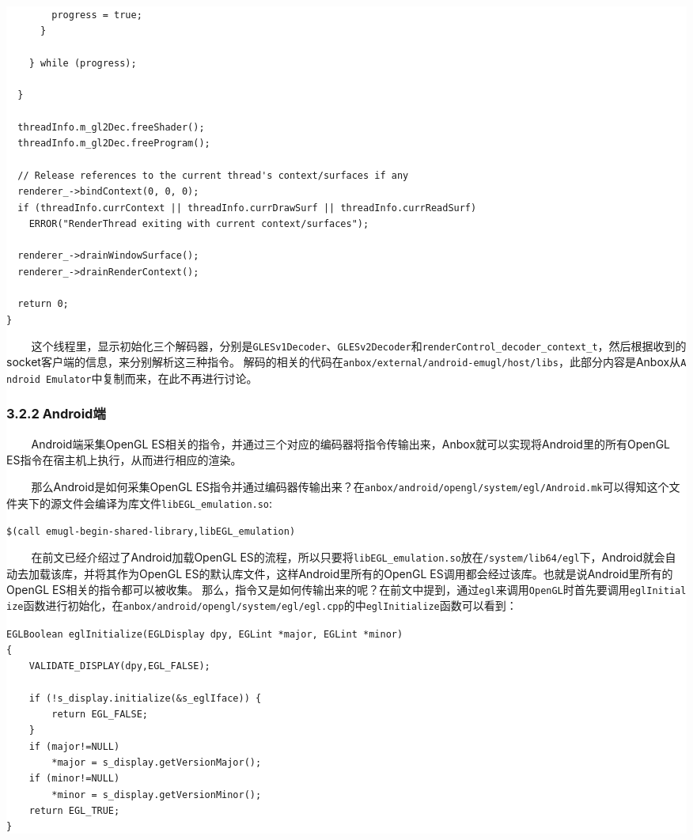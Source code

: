 ```
        progress = true;
      }

    } while (progress);

  }

  threadInfo.m_gl2Dec.freeShader();
  threadInfo.m_gl2Dec.freeProgram();

  // Release references to the current thread's context/surfaces if any
  renderer_->bindContext(0, 0, 0);
  if (threadInfo.currContext || threadInfo.currDrawSurf || threadInfo.currReadSurf)
    ERROR("RenderThread exiting with current context/surfaces");

  renderer_->drainWindowSurface();
  renderer_->drainRenderContext();

  return 0;
}
```

&nbsp;&nbsp;&nbsp;&nbsp;&nbsp;&nbsp;&nbsp;&nbsp;这个线程里，显示初始化三个解码器，分别是`GLESv1Decoder`、`GLESv2Decoder`和`renderControl_decoder_context_t`，然后根据收到的socket客户端的信息，来分别解析这三种指令。
解码的相关的代码在`anbox/external/android-emugl/host/libs`，此部分内容是Anbox从`Android Emulator`中复制而来，在此不再进行讨论。

### 3.2.2 Android端

&nbsp;&nbsp;&nbsp;&nbsp;&nbsp;&nbsp;&nbsp;&nbsp;Android端采集OpenGL ES相关的指令，并通过三个对应的编码器将指令传输出来，Anbox就可以实现将Android里的所有OpenGL ES指令在宿主机上执行，从而进行相应的渲染。

&nbsp;&nbsp;&nbsp;&nbsp;&nbsp;&nbsp;&nbsp;&nbsp;那么Android是如何采集OpenGL ES指令并通过编码器传输出来？在`anbox/android/opengl/system/egl/Android.mk`可以得知这个文件夹下的源文件会编译为库文件`libEGL_emulation.so`:

```
$(call emugl-begin-shared-library,libEGL_emulation)
```

&nbsp;&nbsp;&nbsp;&nbsp;&nbsp;&nbsp;&nbsp;&nbsp;在前文已经介绍过了Android加载OpenGL ES的流程，所以只要将`libEGL_emulation.so`放在`/system/lib64/egl`下，Android就会自动去加载该库，并将其作为OpenGL ES的默认库文件，这样Android里所有的OpenGL ES调用都会经过该库。也就是说Android里所有的OpenGL ES相关的指令都可以被收集。
那么，指令又是如何传输出来的呢？在前文中提到，通过`egl`来调用`OpenGL`时首先要调用`eglInitialize`函数进行初始化，在`anbox/android/opengl/system/egl/egl.cpp`的中`eglInitialize`函数可以看到：

```
EGLBoolean eglInitialize(EGLDisplay dpy, EGLint *major, EGLint *minor)
{
    VALIDATE_DISPLAY(dpy,EGL_FALSE);

    if (!s_display.initialize(&s_eglIface)) {
        return EGL_FALSE;
    }
    if (major!=NULL)
        *major = s_display.getVersionMajor();
    if (minor!=NULL)
        *minor = s_display.getVersionMinor();
    return EGL_TRUE;
}
```
